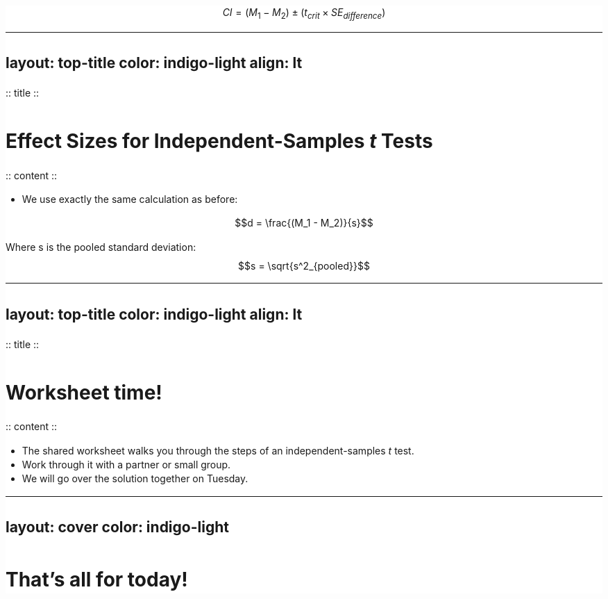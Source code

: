 
$$CI = (M_1 - M_2) \pm (t_{crit} \times SE_{difference})$$


---
layout: top-title
color: indigo-light
align: lt
---

:: title ::

# Effect Sizes for Independent-Samples *t* Tests

:: content ::

- We use exactly the same calculation as before:


$$d = \frac{(M_1 - M_2)}{s}$$

Where s is the pooled standard deviation:
$$s = \sqrt{s^2_{pooled}}$$



---
layout: top-title
color: indigo-light
align: lt
---

:: title ::

# Worksheet time!

:: content ::

- The shared worksheet walks you through the steps of an independent-samples *t* test.  
- Work through it with a partner or small group.
- We will go over the solution together on Tuesday.



---
layout: cover
color: indigo-light
---

# That’s all for today!  


